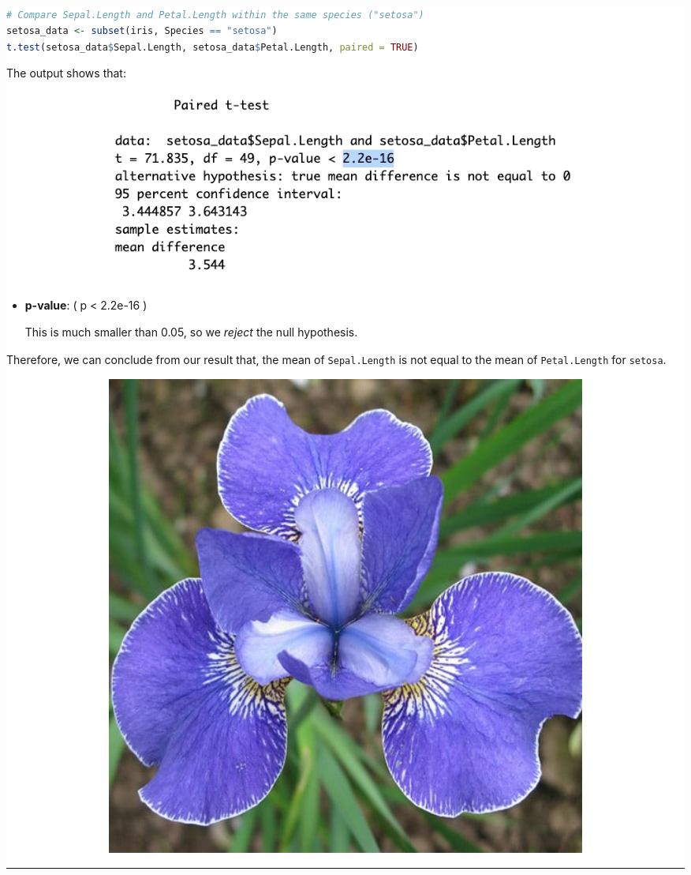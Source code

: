 ```r
# Compare Sepal.Length and Petal.Length within the same species ("setosa")
setosa_data <- subset(iris, Species == "setosa")
t.test(setosa_data$Sepal.Length, setosa_data$Petal.Length, paired = TRUE)
```
The output shows that: 

<center><img src="picture/paired t test.jpg" alt="Img" width="600"/></center>

- **p-value**: \( p < 2.2e-16 \)  

  This is much smaller than 0.05, so we *reject* the null hypothesis. 
  
Therefore, we can conclude from our result that, the mean of `Sepal.Length` is not equal to the mean of `Petal.Length` for `setosa`. 

<center><img src="picture/iris_baby_blue.jpg" alt="Img" width="600"/></center>

---